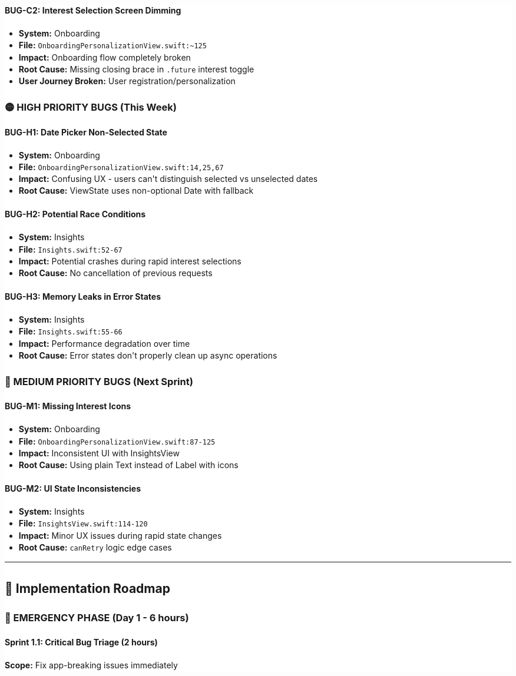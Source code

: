 #### **BUG-C2: Interest Selection Screen Dimming**
- **System:** Onboarding  
- **File:** `OnboardingPersonalizationView.swift:~125`
- **Impact:** Onboarding flow completely broken
- **Root Cause:** Missing closing brace in `.future` interest toggle
- **User Journey Broken:** User registration/personalization

### **🟡 HIGH PRIORITY BUGS (This Week)**

#### **BUG-H1: Date Picker Non-Selected State**
- **System:** Onboarding
- **File:** `OnboardingPersonalizationView.swift:14,25,67`
- **Impact:** Confusing UX - users can't distinguish selected vs unselected dates
- **Root Cause:** ViewState uses non-optional Date with fallback

#### **BUG-H2: Potential Race Conditions**
- **System:** Insights
- **File:** `Insights.swift:52-67`
- **Impact:** Potential crashes during rapid interest selections
- **Root Cause:** No cancellation of previous requests

#### **BUG-H3: Memory Leaks in Error States**
- **System:** Insights
- **File:** `Insights.swift:55-66`
- **Impact:** Performance degradation over time
- **Root Cause:** Error states don't properly clean up async operations

### **🔵 MEDIUM PRIORITY BUGS (Next Sprint)**

#### **BUG-M1: Missing Interest Icons**
- **System:** Onboarding
- **File:** `OnboardingPersonalizationView.swift:87-125`
- **Impact:** Inconsistent UI with InsightsView
- **Root Cause:** Using plain Text instead of Label with icons

#### **BUG-M2: UI State Inconsistencies**
- **System:** Insights
- **File:** `InsightsView.swift:114-120`
- **Impact:** Minor UX issues during rapid state changes
- **Root Cause:** `canRetry` logic edge cases

---

## 🚀 Implementation Roadmap

### **🔴 EMERGENCY PHASE (Day 1 - 6 hours)**

#### **Sprint 1.1: Critical Bug Triage (2 hours)**
**Scope:** Fix app-breaking issues immediately

